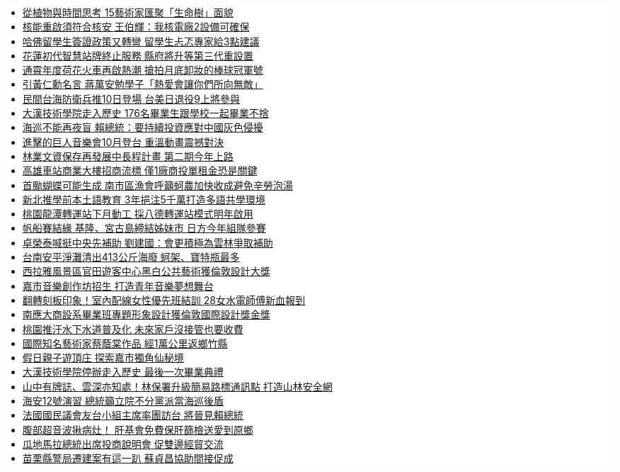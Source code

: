   * [從植物與時間思考 15藝術家匯聚「生命樹」面貌](https://money.udn.com/money/story/7307/8792955?from=edn_related_storybottom "從植物與時間思考 15藝術家匯聚「生命樹」面貌")
  * [核能重啟須符合核安 王伯輝：我核電廠2設備可確保](https://money.udn.com/money/story/7307/8792925?from=edn_related_storybottom "核能重啟須符合核安 王伯輝：我核電廠2設備可確保")
  * [哈佛留學生簽證政策又轉彎 留學生忐忑專家給3點建議](https://money.udn.com/money/story/7307/8792912?from=edn_related_storybottom "哈佛留學生簽證政策又轉彎 留學生忐忑專家給3點建議")
  * [花蓮初代智慧站牌終止服務 縣府將升等第三代重設置](https://money.udn.com/money/story/7307/8792949?from=edn_related_storybottom "花蓮初代智慧站牌終止服務 縣府將升等第三代重設置")
  * [通霄年度荷花火車再啟熱潮 搶拍月底卸妝的棒球冠軍號](https://money.udn.com/money/story/7307/8792950?from=edn_related_storybottom "通霄年度荷花火車再啟熱潮 搶拍月底卸妝的棒球冠軍號")
  * [引黃仁勳名言 蔣萬安勉學子「熱愛會讓你們所向無敵」](https://money.udn.com/money/story/7307/8792891?from=edn_related_storybottom "引黃仁勳名言 蔣萬安勉學子「熱愛會讓你們所向無敵」")
  * [民間台海防衛兵推10日登場 台美日退役9上將參與](https://money.udn.com/money/story/7307/8792858?from=edn_related_storybottom "民間台海防衛兵推10日登場 台美日退役9上將參與")
  * [大漢技術學院走入歷史 176名畢業生跟學校一起畢業不捨](https://money.udn.com/money/story/7307/8792840?from=edn_related_storybottom "大漢技術學院走入歷史 176名畢業生跟學校一起畢業不捨")
  * [海巡不能再夜盲 賴總統：要持續投資應對中國灰色侵擾](https://money.udn.com/money/story/7307/8792852?from=edn_related_storybottom "海巡不能再夜盲 賴總統：要持續投資應對中國灰色侵擾")
  * [進擊的巨人音樂會10月登台 重溫動畫震撼對決](https://money.udn.com/money/story/7307/8792843?from=edn_related_storybottom "進擊的巨人音樂會10月登台 重溫動畫震撼對決")
  * [林業文資保存再發展中長程計畫 第二期今年上路](https://money.udn.com/money/story/7307/8792762?from=edn_related_storybottom "林業文資保存再發展中長程計畫 第二期今年上路")
  * [高雄車站商業大樓招商流標 僅1廠商投單租金恐是關鍵](https://money.udn.com/money/story/7307/8792775?from=edn_related_storybottom "高雄車站商業大樓招商流標 僅1廠商投單租金恐是關鍵")
  * [首颱蝴蝶可能生成 南市區漁會呼籲蚵農加快收成避免辛勞泡湯](https://money.udn.com/money/story/7307/8792774?from=edn_related_storybottom "首颱蝴蝶可能生成 南市區漁會呼籲蚵農加快收成避免辛勞泡湯")
  * [新北推學前本土語教育 3年挹注5千萬打造多語共學環境](https://money.udn.com/money/story/7307/8792778?from=edn_related_storybottom "新北推學前本土語教育 3年挹注5千萬打造多語共學環境")
  * [桃園龍潭轉運站下月動工 採八德轉運站模式明年啟用](https://money.udn.com/money/story/7307/8792777?from=edn_related_storybottom "桃園龍潭轉運站下月動工 採八德轉運站模式明年啟用")
  * [帆船賽結緣 基隆、宮古島締結姊妹市 日方今年組隊參賽](https://money.udn.com/money/story/7307/8792779?from=edn_related_storybottom "帆船賽結緣 基隆、宮古島締結姊妹市 日方今年組隊參賽")
  * [卓榮泰喊挺中央先補助 劉建國：會更積極為雲林爭取補助](https://money.udn.com/money/story/7307/8792798?from=edn_related_storybottom "卓榮泰喊挺中央先補助 劉建國：會更積極為雲林爭取補助")
  * [台南安平淨灘清出413公斤海廢 蚵架、寶特瓶最多](https://money.udn.com/money/story/7307/8792797?from=edn_related_storybottom "台南安平淨灘清出413公斤海廢 蚵架、寶特瓶最多")
  * [西拉雅風景區官田遊客中心黑白公共藝術獲倫敦設計大獎](https://money.udn.com/money/story/7307/8792799?from=edn_related_storybottom "西拉雅風景區官田遊客中心黑白公共藝術獲倫敦設計大獎")
  * [嘉市音樂創作坊招生 打造青年音樂夢想舞台](https://money.udn.com/money/story/7307/8792803?from=edn_related_storybottom "嘉市音樂創作坊招生 打造青年音樂夢想舞台")
  * [翻轉刻板印象！室內配線女性優先班結訓 28女水電師傅新血報到](https://money.udn.com/money/story/7307/8792821?from=edn_related_storybottom "翻轉刻板印象！室內配線女性優先班結訓 28女水電師傅新血報到")
  * [南應大商設系畢業班專題形象設計獲倫敦國際設計獎金獎](https://money.udn.com/money/story/7307/8792829?from=edn_related_storybottom "南應大商設系畢業班專題形象設計獲倫敦國際設計獎金獎")
  * [桃園推汙水下水道普及化 未來家戶沒接管也要收費](https://money.udn.com/money/story/7307/8792830?from=edn_related_storybottom "桃園推汙水下水道普及化 未來家戶沒接管也要收費")
  * [國際知名藝術家蔡蔭棠作品 經1萬公里返鄉竹縣](https://money.udn.com/money/story/7307/8792836?from=edn_related_storybottom "國際知名藝術家蔡蔭棠作品 經1萬公里返鄉竹縣")
  * [假日親子遊頂庄 探索嘉市獨角仙秘境](https://money.udn.com/money/story/7307/8792837?from=edn_related_storybottom "假日親子遊頂庄 探索嘉市獨角仙秘境")
  * [大漢技術學院停辦走入歷史 最後一次畢業典禮](https://money.udn.com/money/story/7307/8792812?from=edn_related_storybottom "大漢技術學院停辦走入歷史 最後一次畢業典禮")
  * [山中有牌誌、雲深亦知處！林保署升級簡易路標通訊點 打造山林安全網](https://money.udn.com/money/story/7307/8792806?from=edn_related_storybottom "山中有牌誌、雲深亦知處！林保署升級簡易路標通訊點 打造山林安全網")
  * [海安12號演習 總統籲立院不分黨派當海巡後盾](https://money.udn.com/money/story/7307/8792801?from=edn_related_storybottom "海安12號演習 總統籲立院不分黨派當海巡後盾")
  * [法國國民議會友台小組主席率團訪台 將晉見賴總統](https://money.udn.com/money/story/7307/8792701?from=edn_related_storybottom "法國國民議會友台小組主席率團訪台 將晉見賴總統")
  * [腹部超音波揪病灶！ 肝基會免費保肝篩檢送愛到原鄉](https://money.udn.com/money/story/7307/8792670?from=edn_related_storybottom "腹部超音波揪病灶！ 肝基會免費保肝篩檢送愛到原鄉")
  * [瓜地馬拉總統出席投商說明會 促雙邊經貿交流](https://money.udn.com/money/story/7307/8792664?from=edn_related_storybottom "瓜地馬拉總統出席投商說明會 促雙邊經貿交流")
  * [苗栗縣警局遷建案有這一趴 蘇貞昌協助間接促成](https://money.udn.com/money/story/7307/8792395?from=edn_related_storybottom "苗栗縣警局遷建案有這一趴 蘇貞昌協助間接促成")